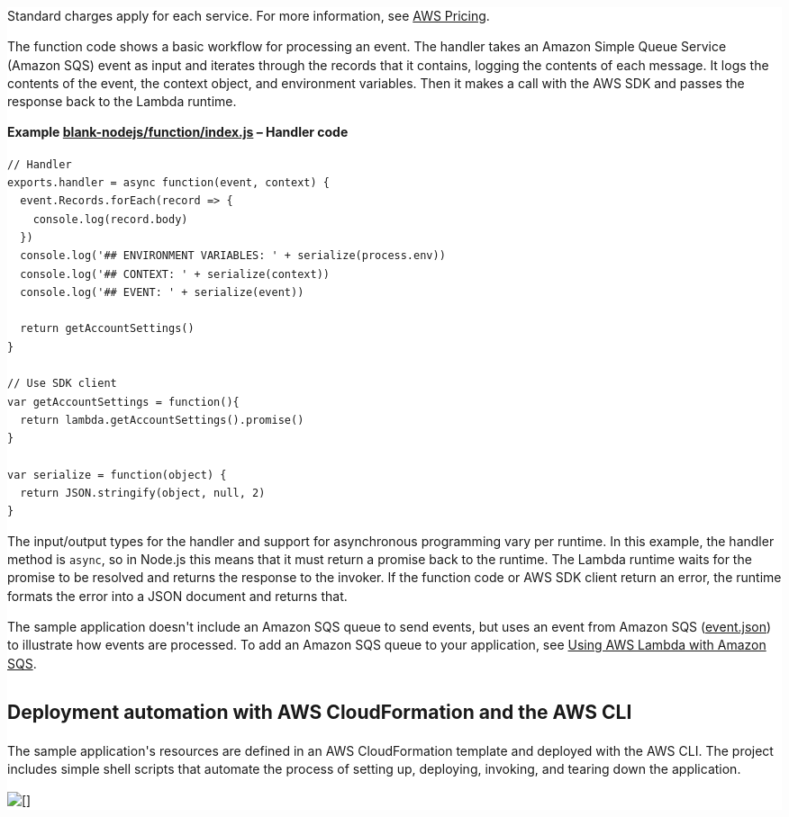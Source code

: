 Standard charges apply for each service\. For more information, see [AWS Pricing](https://aws.amazon.com/pricing)\.

The function code shows a basic workflow for processing an event\. The handler takes an Amazon Simple Queue Service \(Amazon SQS\) event as input and iterates through the records that it contains, logging the contents of each message\. It logs the contents of the event, the context object, and environment variables\. Then it makes a call with the AWS SDK and passes the response back to the Lambda runtime\.

**Example [blank\-nodejs/function/index\.js](https://github.com/awsdocs/aws-lambda-developer-guide/blob/master/sample-apps/blank-nodejs/function/index.js) – Handler code**  

```
// Handler
exports.handler = async function(event, context) {
  event.Records.forEach(record => {
    console.log(record.body)
  })
  console.log('## ENVIRONMENT VARIABLES: ' + serialize(process.env))
  console.log('## CONTEXT: ' + serialize(context))
  console.log('## EVENT: ' + serialize(event))
  
  return getAccountSettings()
}

// Use SDK client
var getAccountSettings = function(){
  return lambda.getAccountSettings().promise()
}

var serialize = function(object) {
  return JSON.stringify(object, null, 2)
}
```

The input/output types for the handler and support for asynchronous programming vary per runtime\. In this example, the handler method is `async`, so in Node\.js this means that it must return a promise back to the runtime\. The Lambda runtime waits for the promise to be resolved and returns the response to the invoker\. If the function code or AWS SDK client return an error, the runtime formats the error into a JSON document and returns that\.

The sample application doesn't include an Amazon SQS queue to send events, but uses an event from Amazon SQS \([event\.json](https://github.com/awsdocs/aws-lambda-developer-guide/blob/master/sample-apps/blank-nodejs/event.json)\) to illustrate how events are processed\. To add an Amazon SQS queue to your application, see [Using AWS Lambda with Amazon SQS](with-sqs.md)\.

## Deployment automation with AWS CloudFormation and the AWS CLI<a name="samples-blank-automation"></a>

The sample application's resources are defined in an AWS CloudFormation template and deployed with the AWS CLI\. The project includes simple shell scripts that automate the process of setting up, deploying, invoking, and tearing down the application\.

![\[\]](http://docs.aws.amazon.com/lambda/latest/dg/images/sample-blank-stack.png)
